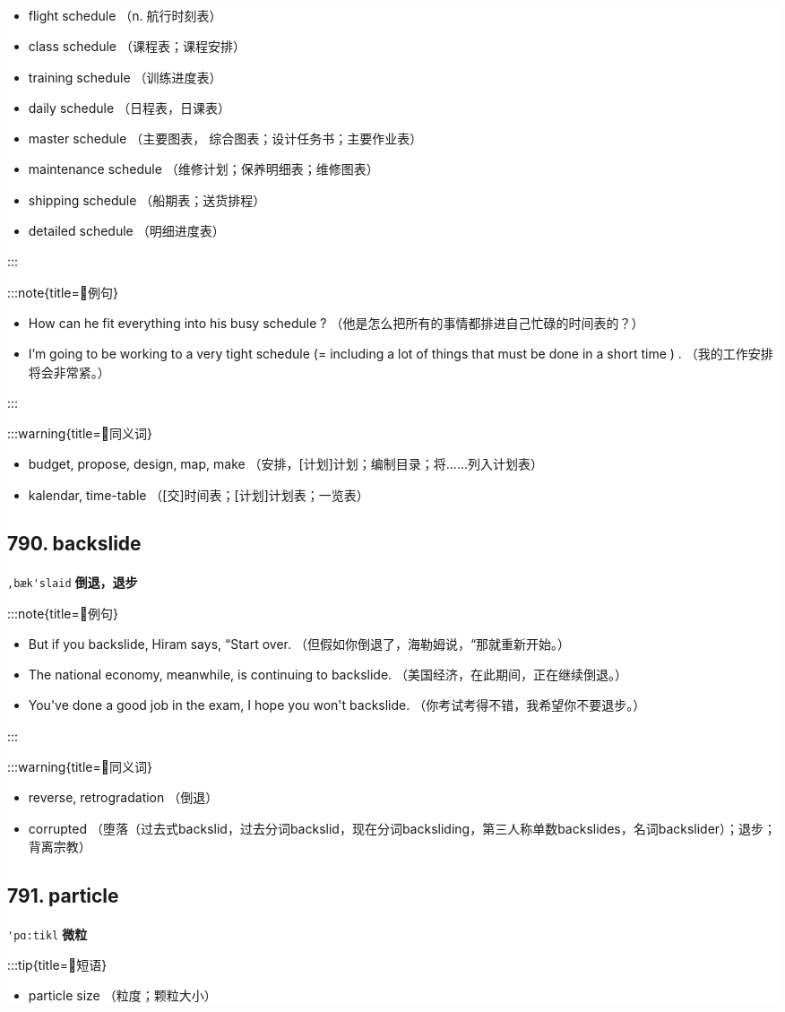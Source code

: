 - flight schedule （n. 航行时刻表）

- class schedule （课程表；课程安排）

- training schedule （训练进度表）

- daily schedule （日程表，日课表）

- master schedule （主要图表， 综合图表；设计任务书；主要作业表）

- maintenance schedule （维修计划；保养明细表；维修图表）

- shipping schedule （船期表；送货排程）

- detailed schedule （明细进度表）

:::

:::note{title=🎤例句}

- How can he fit everything into his busy schedule ? （他是怎么把所有的事情都排进自己忙碌的时间表的？）

- I’m going to be working to a very tight schedule (= including a lot of things that must be done in a short time ) . （我的工作安排将会非常紧。）

:::

:::warning{title=🤔同义词}

- budget, propose, design, map, make （安排，[计划]计划；编制目录；将……列入计划表）

- kalendar, time-table （[交]时间表；[计划]计划表；一览表）


## 790. backslide

`,bæk'slaid`  **倒退，退步**

:::note{title=🎤例句}

- But if you backslide, Hiram says, “Start over. （但假如你倒退了，海勒姆说，“那就重新开始。）

- The national economy, meanwhile, is continuing to backslide. （美国经济，在此期间，正在继续倒退。）

- You've done a good job in the exam, I hope you won't backslide. （你考试考得不错，我希望你不要退步。）

:::

:::warning{title=🤔同义词}

- reverse, retrogradation （倒退）

- corrupted （堕落（过去式backslid，过去分词backslid，现在分词backsliding，第三人称单数backslides，名词backslider）；退步；背离宗教）


## 791. particle

`'pɑ:tikl`  **微粒**

:::tip{title=🤩短语}

- particle size （粒度；颗粒大小）
